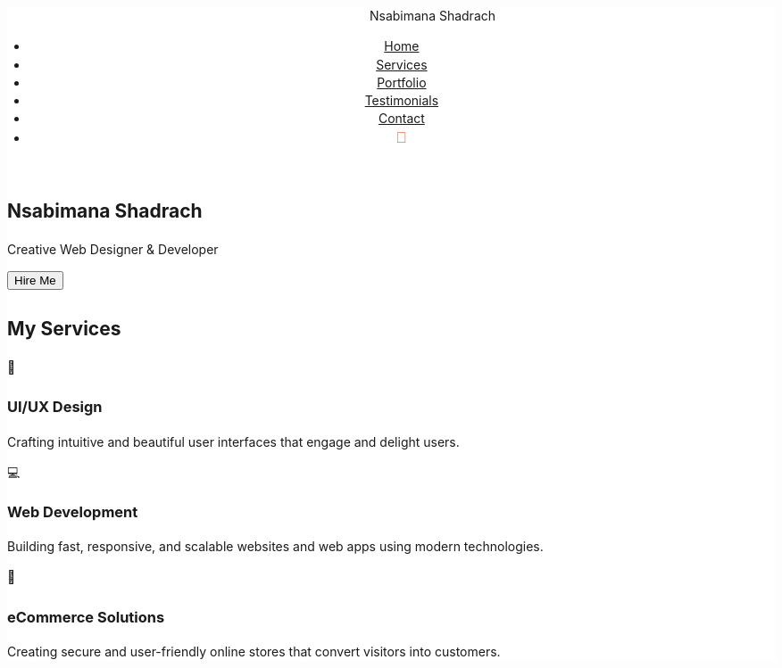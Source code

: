   
  <div class="custom-cursor" id="cursor"></div>

  
  <header>
    <nav class="container">
      <div class="logo" tabindex="0" style="left: 0px; top: 0px; width: 953px">Nsabimana Shadrach</div>
      <ul class="nav-links" id="nav-links">
        <li><a href="#hero">Home</a></li>
        <li><a href="#services">Services</a></li>
        <li><a href="#portfolio">Portfolio</a></li>
        <li><a href="#testimonials">Testimonials</a></li>
        <li><a href="#contact">Contact</a></li>
        <li>
          <button id="darkModeToggle" aria-label="Toggle Dark Mode" style="background:none;border:none;cursor:pointer;font-size:1.2rem;color:#ff5722;">
            🌙
          </button>
        </li>
      </ul>
      <div class="hamburger" id="hamburger" aria-label="Menu" role="button" tabindex="0">
        <div></div>
        <div></div>
        <div></div>
      </div>
    </nav>
  </header>

  
  <section class="hero" id="hero" aria-label="Introduction">
    <div class="floating-circles" aria-hidden="true">
      <div class="circle small" style="left: 10%; animation-delay: 0s;"></div>
      <div class="circle medium" style="left: 30%; animation-delay: 3s;"></div>
      <div class="circle large" style="left: 60%; animation-delay: 5s;"></div>
      <div class="circle small" style="left: 80%; animation-delay: 2s;"></div>
      <div class="circle medium" style="left: 90%; animation-delay: 4s;"></div>
    </div>
    <h1>Nsabimana Shadrach</h1>
    <p>Creative Web Designer & Developer</p>
    <button class="btn-primary" onclick="document.getElementById('contact').scrollIntoView({behavior: 'smooth'})">
      Hire Me
    </button>
  </section>

  
  <section class="services" id="services" aria-label="Services Offered">
    <h2>My Services</h2>
    <div class="services-grid">
      <div class="service-card" tabindex="0" aria-describedby="service1-desc">
        <div class="service-icon" aria-hidden="true">🎨</div>
        <h3 class="service-title">UI/UX Design</h3>
        <p class="service-desc" id="service1-desc">Crafting intuitive and beautiful user interfaces that engage and delight users.</p>
      </div>
      <div class="service-card" tabindex="0" aria-describedby="service2-desc">
        <div class="service-icon" aria-hidden="true">💻</div>
        <h3 class="service-title">Web Development</h3>
        <p class="service-desc" id="service2-desc">Building fast, responsive, and scalable websites and web apps using modern technologies.</p>
      </div>
      <div class="service-card" tabindex="0" aria-describedby="service3-desc">
        <div class="service-icon" aria-hidden="true">🛒</div>
        <h3 class="service-title">eCommerce Solutions</h3>
        <p class="service-desc" id="service3-desc">Creating secure and user-friendly online stores that convert visitors into customers.</p>
      </div>